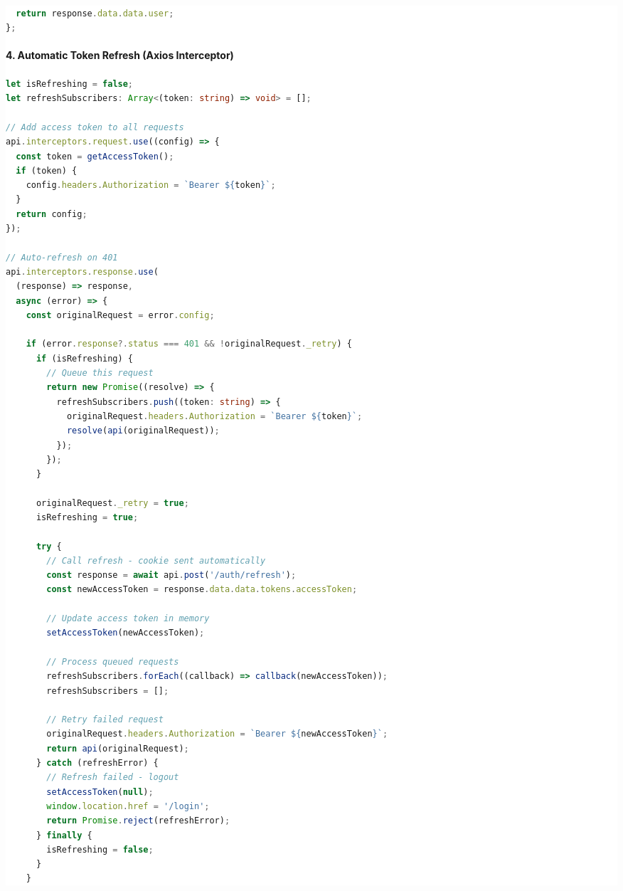 ```typescript
  return response.data.data.user;
};
```

#### 4. Automatic Token Refresh (Axios Interceptor)

```typescript
let isRefreshing = false;
let refreshSubscribers: Array<(token: string) => void> = [];

// Add access token to all requests
api.interceptors.request.use((config) => {
  const token = getAccessToken();
  if (token) {
    config.headers.Authorization = `Bearer ${token}`;
  }
  return config;
});

// Auto-refresh on 401
api.interceptors.response.use(
  (response) => response,
  async (error) => {
    const originalRequest = error.config;

    if (error.response?.status === 401 && !originalRequest._retry) {
      if (isRefreshing) {
        // Queue this request
        return new Promise((resolve) => {
          refreshSubscribers.push((token: string) => {
            originalRequest.headers.Authorization = `Bearer ${token}`;
            resolve(api(originalRequest));
          });
        });
      }

      originalRequest._retry = true;
      isRefreshing = true;

      try {
        // Call refresh - cookie sent automatically
        const response = await api.post('/auth/refresh');
        const newAccessToken = response.data.data.tokens.accessToken;

        // Update access token in memory
        setAccessToken(newAccessToken);

        // Process queued requests
        refreshSubscribers.forEach((callback) => callback(newAccessToken));
        refreshSubscribers = [];

        // Retry failed request
        originalRequest.headers.Authorization = `Bearer ${newAccessToken}`;
        return api(originalRequest);
      } catch (refreshError) {
        // Refresh failed - logout
        setAccessToken(null);
        window.location.href = '/login';
        return Promise.reject(refreshError);
      } finally {
        isRefreshing = false;
      }
    }

```